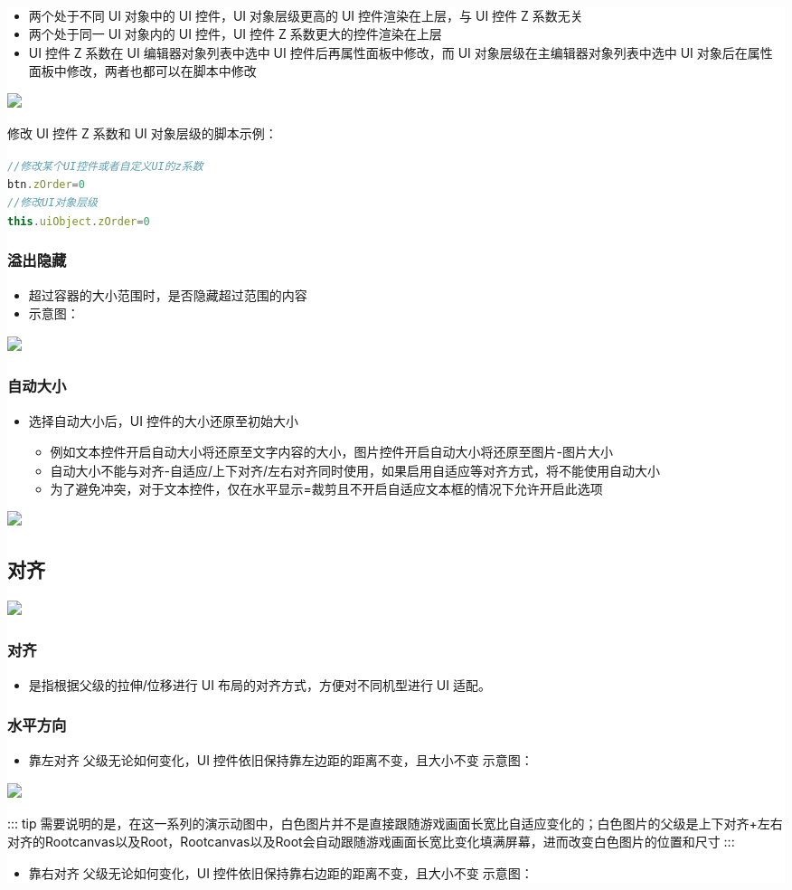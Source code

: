 - 两个处于不同 UI 对象中的 UI 控件，UI 对象层级更高的 UI 控件渲染在上层，与 UI 控件 Z 系数无关
- 两个处于同一 UI 对象内的 UI 控件，UI 控件 Z 系数更大的控件渲染在上层
- UI 控件 Z 系数在 UI 编辑器对象列表中选中 UI 控件后再属性面板中修改，而 UI 对象层级在主编辑器对象列表中选中 UI 对象后在属性面板中修改，两者也都可以在脚本中修改

![](https://wstatic-a1.233leyuan.com/productdocs/static/boxcnRuCFkO0jlJ30jJKtjjSvSb.png)

修改 UI 控件 Z 系数和 UI 对象层级的脚本示例：

```ts
//修改某个UI控件或者自定义UI的z系数
btn.zOrder=0
//修改UI对象层级
this.uiObject.zOrder=0
```

### 溢出隐藏

- 超过容器的大小范围时，是否隐藏超过范围的内容
- 示意图：

![](https://wstatic-a1.233leyuan.com/productdocs/static/boxcnxHnqEzLP0HGoHBBf5WHzQe.gif)

### 自动大小

- 选择自动大小后，UI 控件的大小还原至初始大小

  - 例如文本控件开启自动大小将还原至文字内容的大小，图片控件开启自动大小将还原至图片-图片大小
  - 自动大小不能与对齐-自适应/上下对齐/左右对齐同时使用，如果启用自适应等对齐方式，将不能使用自动大小
  - 为了避免冲突，对于文本控件，仅在水平显示=裁剪且不开启自适应文本框的情况下允许开启此选项

![](https://wstatic-a1.233leyuan.com/productdocs/static/boxcni3iz3T97mbMsdg5XsA3obj.gif)

## 对齐

![](https://wstatic-a1.233leyuan.com/productdocs/static/boxcnOtFGmHz6ebeVQUKCJMNlab.png)

### 对齐

- 是指根据父级的拉伸/位移进行 UI 布局的对齐方式，方便对不同机型进行 UI 适配。

### 水平方向
- 靠左对齐
  父级无论如何变化，UI 控件依旧保持靠左边距的距离不变，且大小不变
  示意图：

![](https://wstatic-a1.233leyuan.com/productdocs/static/boxcnZDllX6w9A90igPaRSH5f35.gif)

::: tip
需要说明的是，在这一系列的演示动图中，白色图片并不是直接跟随游戏画面长宽比自适应变化的；白色图片的父级是上下对齐+左右对齐的Rootcanvas以及Root，Rootcanvas以及Root会自动跟随游戏画面长宽比变化填满屏幕，进而改变白色图片的位置和尺寸
:::

- 靠右对齐
  父级无论如何变化，UI 控件依旧保持靠右边距的距离不变，且大小不变
  示意图：
